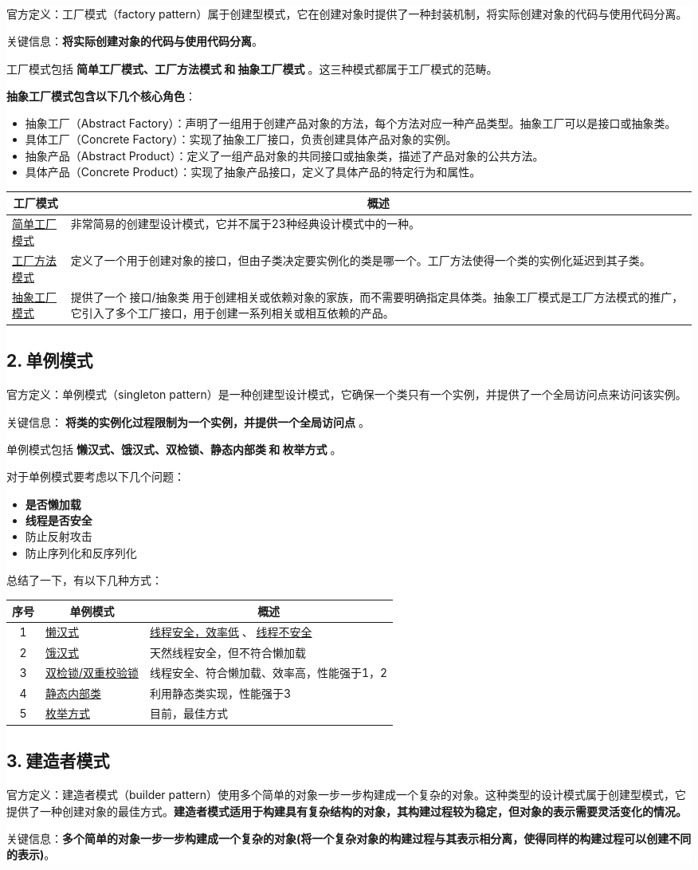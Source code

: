官方定义：工厂模式（factory pattern）属于创建型模式，它在创建对象时提供了一种封装机制，将实际创建对象的代码与使用代码分离。

关键信息：**将实际创建对象的代码与使用代码分离**。

工厂模式包括  **简单工厂模式、工厂方法模式 和 抽象工厂模式**  。这三种模式都属于工厂模式的范畴。

**抽象工厂模式包含以下几个核心角色**：

- 抽象工厂（Abstract Factory）：声明了一组用于创建产品对象的方法，每个方法对应一种产品类型。抽象工厂可以是接口或抽象类。
- 具体工厂（Concrete Factory）：实现了抽象工厂接口，负责创建具体产品对象的实例。
- 抽象产品（Abstract Product）：定义了一组产品对象的共同接口或抽象类，描述了产品对象的公共方法。
- 具体产品（Concrete Product）：实现了抽象产品接口，定义了具体产品的特定行为和属性。

| 工厂模式                                                     | 概述                                                         |
| ------------------------------------------------------------ | ------------------------------------------------------------ |
| [简单工厂模式](https://github.com/xupengboo/DesignPatterns/tree/main/1.%E5%B7%A5%E5%8E%82%E6%A8%A1%E5%BC%8F/src/main/java/com/xupengboo/%E7%AE%80%E5%8D%95%E5%B7%A5%E5%8E%82%E6%A8%A1%E5%BC%8F) | 非常简易的创建型设计模式，它并不属于23种经典设计模式中的一种。 |
| [工厂方法模式](https://github.com/xupengboo/DesignPatterns/tree/main/1.%E5%B7%A5%E5%8E%82%E6%A8%A1%E5%BC%8F/src/main/java/com/xupengboo/%E5%B7%A5%E5%8E%82%E6%96%B9%E6%B3%95%E6%A8%A1%E5%BC%8F) | 定义了一个用于创建对象的接口，但由子类决定要实例化的类是哪一个。工厂方法使得一个类的实例化延迟到其子类。 |
| [抽象工厂模式](https://github.com/xupengboo/DesignPatterns/tree/main/1.%E5%B7%A5%E5%8E%82%E6%A8%A1%E5%BC%8F/src/main/java/com/xupengboo/%E6%8A%BD%E8%B1%A1%E5%B7%A5%E5%8E%82%E6%A8%A1%E5%BC%8F) | 提供了一个 接口/抽象类 用于创建相关或依赖对象的家族，而不需要明确指定具体类。抽象工厂模式是工厂方法模式的推广，它引入了多个工厂接口，用于创建一系列相关或相互依赖的产品。 |

## 2. 单例模式

官方定义：单例模式（singleton pattern）是一种创建型设计模式，它确保一个类只有一个实例，并提供了一个全局访问点来访问该实例。

关键信息： **将类的实例化过程限制为一个实例，并提供一个全局访问点** 。

单例模式包括  **懒汉式、饿汉式、双检锁、静态内部类 和 枚举方式**  。

对于单例模式要考虑以下几个问题：

- **是否懒加载**
- **线程是否安全**
- 防止反射攻击
- 防止序列化和反序列化

总结了一下，有以下几种方式：

| 序号 | 单例模式                                                     | 概述                                                         |
| :--: | ------------------------------------------------------------ | ------------------------------------------------------------ |
|  1   | [懒汉式](https://github.com/xupengboo/DesignPatterns/tree/main/2.%E5%8D%95%E4%BE%8B%E6%A8%A1%E5%BC%8F/src/main/java/com/xupengboo/%E6%87%92%E6%B1%89%E5%BC%8F) | [线程安全，效率低](https://github.com/xupengboo/DesignPatterns/blob/main/2.%E5%8D%95%E4%BE%8B%E6%A8%A1%E5%BC%8F/src/main/java/com/xupengboo/%E6%87%92%E6%B1%89%E5%BC%8F/%E7%BA%BF%E7%A8%8B%E5%AE%89%E5%85%A8/Singleton.java) 、 [线程不安全](https://github.com/xupengboo/DesignPatterns/blob/main/2.%E5%8D%95%E4%BE%8B%E6%A8%A1%E5%BC%8F/src/main/java/com/xupengboo/%E6%87%92%E6%B1%89%E5%BC%8F/%E7%BA%BF%E7%A8%8B%E4%B8%8D%E5%AE%89%E5%85%A8/Singleton.java) |
|  2   | [饿汉式](https://github.com/xupengboo/DesignPatterns/blob/main/2.%E5%8D%95%E4%BE%8B%E6%A8%A1%E5%BC%8F/src/main/java/com/xupengboo/%E9%A5%BF%E6%B1%89%E5%BC%8F/Singleton.java) | 天然线程安全，但不符合懒加载                                 |
|  3   | [双检锁/双重校验锁](https://github.com/xupengboo/DesignPatterns/blob/main/2.%E5%8D%95%E4%BE%8B%E6%A8%A1%E5%BC%8F/src/main/java/com/xupengboo/%E5%8F%8C%E6%A3%80%E9%94%81/Singleton.java) | 线程安全、符合懒加载、效率高，性能强于1，2                   |
|  4   | [静态内部类](https://github.com/xupengboo/DesignPatterns/blob/main/2.%E5%8D%95%E4%BE%8B%E6%A8%A1%E5%BC%8F/src/main/java/com/xupengboo/%E9%9D%99%E6%80%81%E5%86%85%E9%83%A8%E7%B1%BB/Singleton.java) | 利用静态类实现，性能强于3                                    |
|  5   | [枚举方式](https://github.com/xupengboo/DesignPatterns/blob/main/2.%E5%8D%95%E4%BE%8B%E6%A8%A1%E5%BC%8F/src/main/java/com/xupengboo/%E6%9E%9A%E4%B8%BE/Singleton.java) | 目前，最佳方式                                               |

## 3. 建造者模式

官方定义：建造者模式（builder pattern）使用多个简单的对象一步一步构建成一个复杂的对象。这种类型的设计模式属于创建型模式，它提供了一种创建对象的最佳方式。**建造者模式适用于构建具有复杂结构的对象，其构建过程较为稳定，但对象的表示需要灵活变化的情况。**

关键信息：**多个简单的对象一步一步构建成一个复杂的对象(将一个复杂对象的构建过程与其表示相分离，使得同样的构建过程可以创建不同的表示)**。
